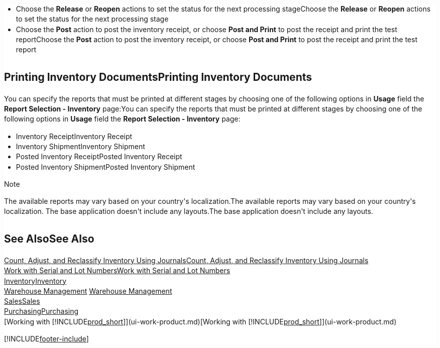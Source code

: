 - <span data-ttu-id="ec7d2-302">Choose the **Release** or **Reopen** actions to set the status for the next processing stage</span><span class="sxs-lookup"><span data-stu-id="ec7d2-302">Choose the **Release** or **Reopen** actions to set the status for the next processing stage</span></span>  
- <span data-ttu-id="ec7d2-303">Choose the **Post** action to post the inventory receipt, or choose **Post and Print** to post the receipt and print the test report</span><span class="sxs-lookup"><span data-stu-id="ec7d2-303">Choose the **Post** action to post the inventory receipt, or choose **Post and Print** to post the receipt and print the test report</span></span>  

## <a name="printing-inventory-documents"></a><span data-ttu-id="ec7d2-304">Printing Inventory Documents</span><span class="sxs-lookup"><span data-stu-id="ec7d2-304">Printing Inventory Documents</span></span>
<span data-ttu-id="ec7d2-305">You can specify the reports that must be printed at different stages by choosing one of the following options in **Usage** field the **Report Selection - Inventory** page:</span><span class="sxs-lookup"><span data-stu-id="ec7d2-305">You can specify the reports that must be printed at different stages by choosing one of the following options in **Usage** field the **Report Selection - Inventory** page:</span></span>

- <span data-ttu-id="ec7d2-306">Inventory Receipt</span><span class="sxs-lookup"><span data-stu-id="ec7d2-306">Inventory Receipt</span></span>
- <span data-ttu-id="ec7d2-307">Inventory Shipment</span><span class="sxs-lookup"><span data-stu-id="ec7d2-307">Inventory Shipment</span></span>
- <span data-ttu-id="ec7d2-308">Posted Inventory Receipt</span><span class="sxs-lookup"><span data-stu-id="ec7d2-308">Posted Inventory Receipt</span></span>
- <span data-ttu-id="ec7d2-309">Posted Inventory Shipment</span><span class="sxs-lookup"><span data-stu-id="ec7d2-309">Posted Inventory Shipment</span></span>

> [!NOTE]
> <span data-ttu-id="ec7d2-310">The available reports may vary based on your country's localization.</span><span class="sxs-lookup"><span data-stu-id="ec7d2-310">The available reports may vary based on your country's localization.</span></span> <span data-ttu-id="ec7d2-311">The base application doesn't include any layouts.</span><span class="sxs-lookup"><span data-stu-id="ec7d2-311">The base application doesn't include any layouts.</span></span>

## <a name="see-also"></a><span data-ttu-id="ec7d2-312">See Also</span><span class="sxs-lookup"><span data-stu-id="ec7d2-312">See Also</span></span>
[<span data-ttu-id="ec7d2-313">Count, Adjust, and Reclassify Inventory Using Journals</span><span class="sxs-lookup"><span data-stu-id="ec7d2-313">Count, Adjust, and Reclassify Inventory Using Journals</span></span>](inventory-how-count-adjust-reclassify.md)  
[<span data-ttu-id="ec7d2-314">Work with Serial and Lot Numbers</span><span class="sxs-lookup"><span data-stu-id="ec7d2-314">Work with Serial and Lot Numbers</span></span>](inventory-how-work-item-tracking.md)  
[<span data-ttu-id="ec7d2-315">Inventory</span><span class="sxs-lookup"><span data-stu-id="ec7d2-315">Inventory</span></span>](inventory-manage-inventory.md)  
<span data-ttu-id="ec7d2-316">[Warehouse Management](warehouse-manage-warehouse.md)  </span><span class="sxs-lookup"><span data-stu-id="ec7d2-316">[Warehouse Management](warehouse-manage-warehouse.md)  </span></span>  
[<span data-ttu-id="ec7d2-317">Sales</span><span class="sxs-lookup"><span data-stu-id="ec7d2-317">Sales</span></span>](sales-manage-sales.md)  
[<span data-ttu-id="ec7d2-318">Purchasing</span><span class="sxs-lookup"><span data-stu-id="ec7d2-318">Purchasing</span></span>](purchasing-manage-purchasing.md)  
<span data-ttu-id="ec7d2-319">[Working with [!INCLUDE[prod_short](includes/prod_short.md)]](ui-work-product.md)</span><span class="sxs-lookup"><span data-stu-id="ec7d2-319">[Working with [!INCLUDE[prod_short](includes/prod_short.md)]](ui-work-product.md)</span></span>


[!INCLUDE[footer-include](includes/footer-banner.md)]